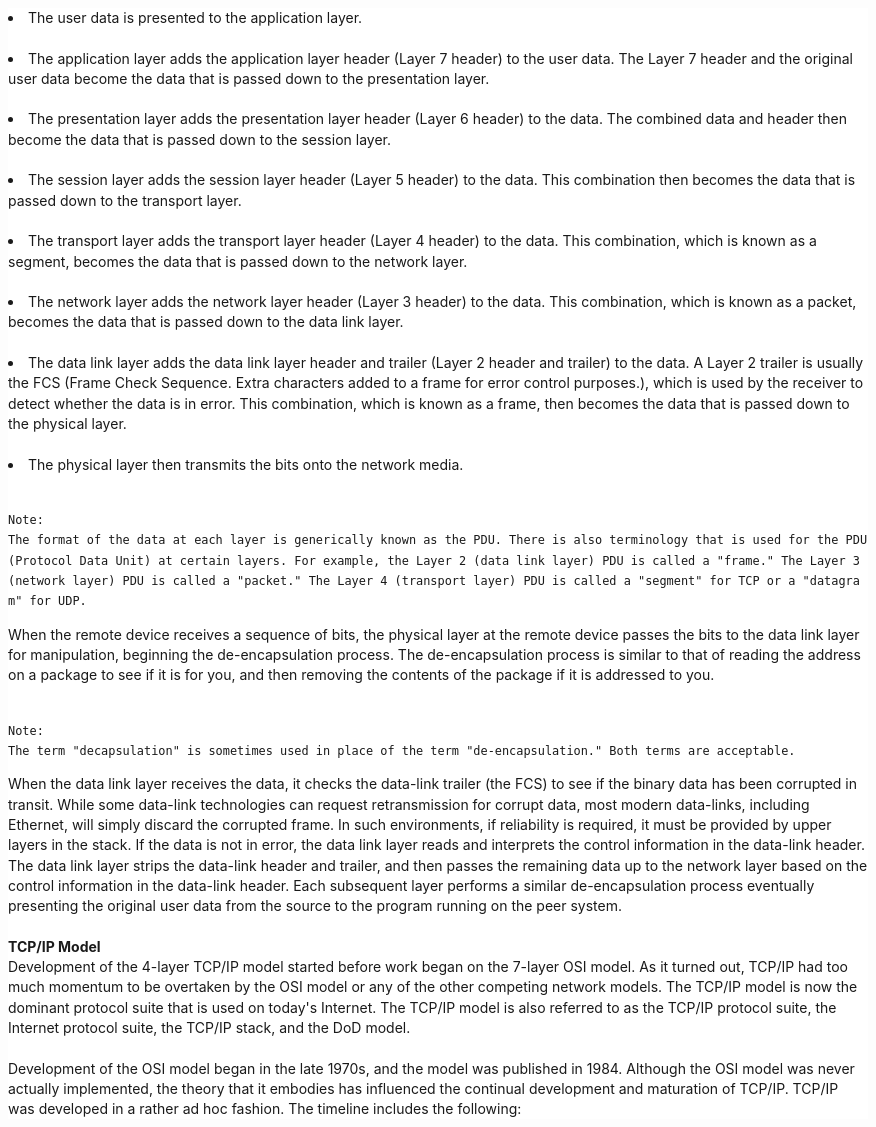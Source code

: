 <li>The user data is presented to the application layer.</li>
<br>
<li>The application layer adds the application layer header (Layer 7 header) to the user data. The Layer 7 header and the original user data become the data that is passed down to the presentation layer.</li>
<br>
<li>The presentation layer adds the presentation layer header (Layer 6 header) to the data. The combined data and header then become the data that is passed down to the session layer.</li>
<br>
<li>The session layer adds the session layer header (Layer 5 header) to the data. This combination then becomes the data that is passed down to the transport layer.</li>
<br>
<li>The transport layer adds the transport layer header (Layer 4 header) to the data. This combination, which is known as a segment, becomes the data that is passed down to the network layer.</li>
<br>
<li>The network layer adds the network layer header (Layer 3 header) to the data. This combination, which is known as a packet, becomes the data that is passed down to the data link layer.</li>
<br>
<li>The data link layer adds the data link layer header and trailer (Layer 2 header and trailer) to the data. A Layer 2 trailer is usually the FCS (Frame Check Sequence. Extra characters added to a frame for error control purposes.), which is used by the receiver to detect whether the data is in error. This combination, which is known as a frame, then becomes the data that is passed down to the physical layer.</li>
<br>
<li>The physical layer then transmits the bits onto the network media.</li>
</ol>
<pre><code>
Note:
The format of the data at each layer is generically known as the PDU. There is also terminology that is used for the PDU (Protocol Data Unit) at certain layers. For example, the Layer 2 (data link layer) PDU is called a "frame." The Layer 3 (network layer) PDU is called a "packet." The Layer 4 (transport layer) PDU is called a "segment" for TCP or a "datagram" for UDP.
</code></pre>
When the remote device receives a sequence of bits, the physical layer at the remote device passes the bits to the data link layer for manipulation, beginning the de-encapsulation process. The de-encapsulation process is similar to that of reading the address on a package to see if it is for you, and then removing the contents of the package if it is addressed to you.
<pre><code>
Note:
The term "decapsulation" is sometimes used in place of the term "de-encapsulation." Both terms are acceptable.
</code></pre>
When the data link layer receives the data, it checks the data-link trailer (the FCS) to see if the binary data has been corrupted in transit. While some data-link technologies can request retransmission for corrupt data, most modern data-links, including Ethernet, will simply discard the corrupted frame. In such environments, if reliability is required, it must be provided by upper layers in the stack. If the data is not in error, the data link layer reads and interprets the control information in the data-link header. The data link layer strips the data-link header and trailer, and then passes the remaining data up to the network layer based on the control information in the data-link header. Each subsequent layer performs a similar de-encapsulation process eventually presenting the original user data from the source to the program running on the peer system.<br>
<br>
<a name="TCP/IP Model"></a>
<b>TCP/IP Model</b><br>
Development of the 4-layer TCP/IP model started before work began on the 7-layer OSI model. As it turned out, TCP/IP had too much momentum to be overtaken by the OSI model or any of the other competing network models. The TCP/IP model is now the dominant protocol suite that is used on today's Internet. The TCP/IP model is also referred to as the TCP/IP protocol suite, the Internet protocol suite, the TCP/IP stack, and the DoD model.<br>
<br>
Development of the OSI model began in the late 1970s, and the model was published in 1984. Although the OSI model was never actually implemented, the theory that it embodies has influenced the continual development and maturation of TCP/IP. TCP/IP was developed in a rather ad hoc fashion. The timeline includes the following: